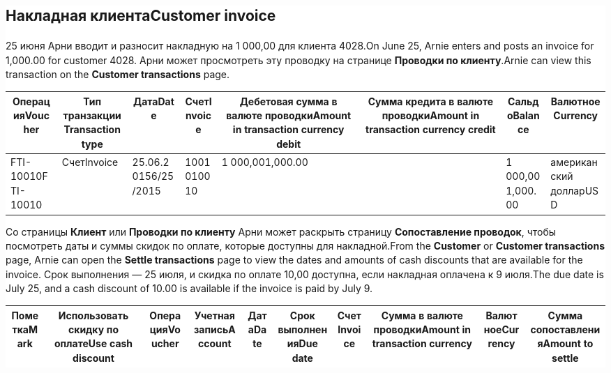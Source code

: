 ## <a name="customer-invoice"></a><span data-ttu-id="8a69a-110">Накладная клиента</span><span class="sxs-lookup"><span data-stu-id="8a69a-110">Customer invoice</span></span>
<span data-ttu-id="8a69a-111">25 июня Арни вводит и разносит накладную на 1 000,00 для клиента 4028.</span><span class="sxs-lookup"><span data-stu-id="8a69a-111">On June 25, Arnie enters and posts an invoice for 1,000.00 for customer 4028.</span></span> <span data-ttu-id="8a69a-112">Арни может просмотреть эту проводку на странице **Проводки по клиенту**.</span><span class="sxs-lookup"><span data-stu-id="8a69a-112">Arnie can view this transaction on the **Customer transactions** page.</span></span>

| <span data-ttu-id="8a69a-113">Операция</span><span class="sxs-lookup"><span data-stu-id="8a69a-113">Voucher</span></span>   | <span data-ttu-id="8a69a-114">Тип транзакции</span><span class="sxs-lookup"><span data-stu-id="8a69a-114">Transaction type</span></span> | <span data-ttu-id="8a69a-115">Дата</span><span class="sxs-lookup"><span data-stu-id="8a69a-115">Date</span></span>      | <span data-ttu-id="8a69a-116">Счет</span><span class="sxs-lookup"><span data-stu-id="8a69a-116">Invoice</span></span> | <span data-ttu-id="8a69a-117">Дебетовая сумма в валюте проводки</span><span class="sxs-lookup"><span data-stu-id="8a69a-117">Amount in transaction currency debit</span></span> | <span data-ttu-id="8a69a-118">Сумма кредита в валюте проводки</span><span class="sxs-lookup"><span data-stu-id="8a69a-118">Amount in transaction currency credit</span></span> | <span data-ttu-id="8a69a-119">Сальдо</span><span class="sxs-lookup"><span data-stu-id="8a69a-119">Balance</span></span>  | <span data-ttu-id="8a69a-120">Валютное</span><span class="sxs-lookup"><span data-stu-id="8a69a-120">Currency</span></span> |
|-----------|------------------|-----------|---------|--------------------------------------|---------------------------------------|----------|----------|
| <span data-ttu-id="8a69a-121">FTI-10010</span><span class="sxs-lookup"><span data-stu-id="8a69a-121">FTI-10010</span></span> | <span data-ttu-id="8a69a-122">Счет</span><span class="sxs-lookup"><span data-stu-id="8a69a-122">Invoice</span></span>          | <span data-ttu-id="8a69a-123">25.06.2015</span><span class="sxs-lookup"><span data-stu-id="8a69a-123">6/25/2015</span></span> | <span data-ttu-id="8a69a-124">10010</span><span class="sxs-lookup"><span data-stu-id="8a69a-124">10010</span></span>   | <span data-ttu-id="8a69a-125">1 000,00</span><span class="sxs-lookup"><span data-stu-id="8a69a-125">1,000.00</span></span>                             |                                       | <span data-ttu-id="8a69a-126">1 000,00</span><span class="sxs-lookup"><span data-stu-id="8a69a-126">1,000.00</span></span> | <span data-ttu-id="8a69a-127">американский доллар</span><span class="sxs-lookup"><span data-stu-id="8a69a-127">USD</span></span>      |

<span data-ttu-id="8a69a-128">Со страницы **Клиент** или **Проводки по клиенту** Арни может раскрыть страницу **Сопоставление проводок**, чтобы посмотреть даты и суммы скидок по оплате, которые доступны для накладной.</span><span class="sxs-lookup"><span data-stu-id="8a69a-128">From the **Customer** or **Customer transactions** page, Arnie can open the **Settle transactions** page to view the dates and amounts of cash discounts that are available for the invoice.</span></span> <span data-ttu-id="8a69a-129">Срок выполнения — 25 июля, и скидка по оплате 10,00 доступна, если накладная оплачена к 9 июля.</span><span class="sxs-lookup"><span data-stu-id="8a69a-129">The due date is July 25, and a cash discount of 10.00 is available if the invoice is paid by July 9.</span></span>

| <span data-ttu-id="8a69a-130">Пометка</span><span class="sxs-lookup"><span data-stu-id="8a69a-130">Mark</span></span>     | <span data-ttu-id="8a69a-131">Использовать скидку по оплате</span><span class="sxs-lookup"><span data-stu-id="8a69a-131">Use cash discount</span></span> | <span data-ttu-id="8a69a-132">Операция</span><span class="sxs-lookup"><span data-stu-id="8a69a-132">Voucher</span></span>   | <span data-ttu-id="8a69a-133">Учетная запись</span><span class="sxs-lookup"><span data-stu-id="8a69a-133">Account</span></span> | <span data-ttu-id="8a69a-134">Дата</span><span class="sxs-lookup"><span data-stu-id="8a69a-134">Date</span></span>      | <span data-ttu-id="8a69a-135">Срок выполнения</span><span class="sxs-lookup"><span data-stu-id="8a69a-135">Due date</span></span>  | <span data-ttu-id="8a69a-136">Счет</span><span class="sxs-lookup"><span data-stu-id="8a69a-136">Invoice</span></span> | <span data-ttu-id="8a69a-137">Сумма в валюте проводки</span><span class="sxs-lookup"><span data-stu-id="8a69a-137">Amount in transaction currency</span></span> | <span data-ttu-id="8a69a-138">Валютное</span><span class="sxs-lookup"><span data-stu-id="8a69a-138">Currency</span></span> | <span data-ttu-id="8a69a-139">Сумма сопоставления</span><span class="sxs-lookup"><span data-stu-id="8a69a-139">Amount to settle</span></span> |
|----------|-------------------|-----------|---------|-----------|-----------|---------|--------------------------------|----------|------------------|